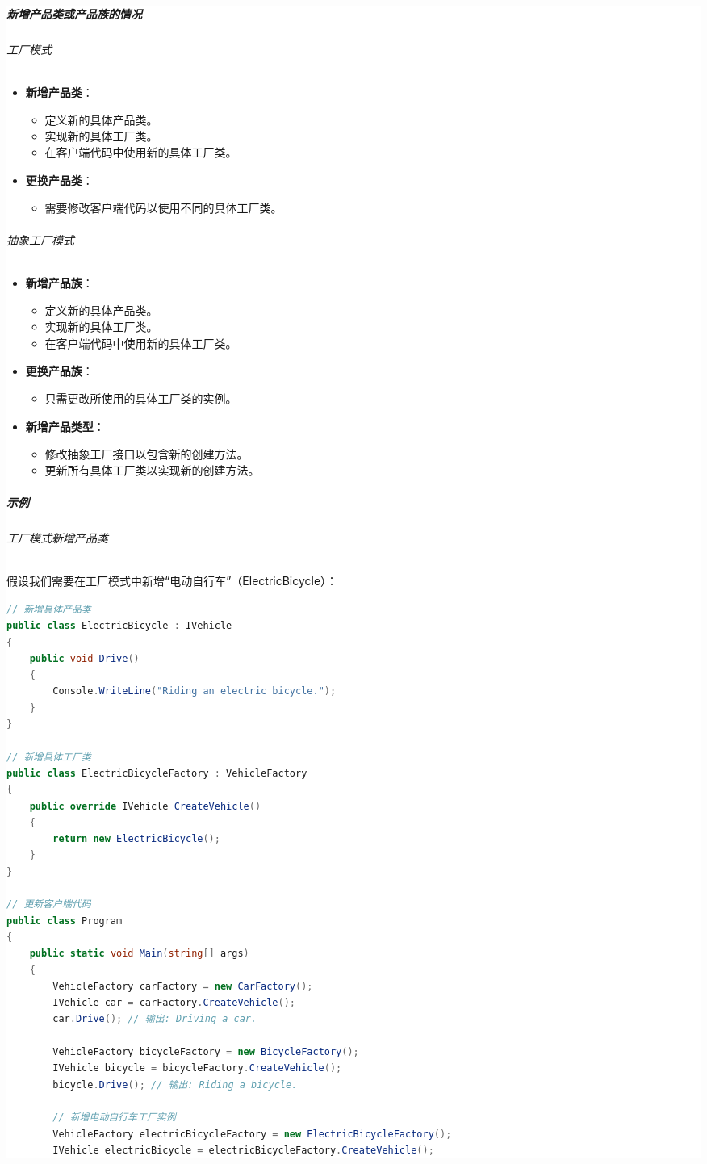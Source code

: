 ##### 新增产品类或产品族的情况

###### 工厂模式

- **新增产品类**：
  - 定义新的具体产品类。
  - 实现新的具体工厂类。
  - 在客户端代码中使用新的具体工厂类。

- **更换产品类**：
  - 需要修改客户端代码以使用不同的具体工厂类。

###### 抽象工厂模式

- **新增产品族**：
  - 定义新的具体产品类。
  - 实现新的具体工厂类。
  - 在客户端代码中使用新的具体工厂类。

- **更换产品族**：
  - 只需更改所使用的具体工厂类的实例。

- **新增产品类型**：
  - 修改抽象工厂接口以包含新的创建方法。
  - 更新所有具体工厂类以实现新的创建方法。

##### 示例

###### 工厂模式新增产品类

假设我们需要在工厂模式中新增“电动自行车”（ElectricBicycle）：

```csharp
// 新增具体产品类
public class ElectricBicycle : IVehicle
{
    public void Drive()
    {
        Console.WriteLine("Riding an electric bicycle.");
    }
}

// 新增具体工厂类
public class ElectricBicycleFactory : VehicleFactory
{
    public override IVehicle CreateVehicle()
    {
        return new ElectricBicycle();
    }
}

// 更新客户端代码
public class Program
{
    public static void Main(string[] args)
    {
        VehicleFactory carFactory = new CarFactory();
        IVehicle car = carFactory.CreateVehicle();
        car.Drive(); // 输出: Driving a car.

        VehicleFactory bicycleFactory = new BicycleFactory();
        IVehicle bicycle = bicycleFactory.CreateVehicle();
        bicycle.Drive(); // 输出: Riding a bicycle.

        // 新增电动自行车工厂实例
        VehicleFactory electricBicycleFactory = new ElectricBicycleFactory();
        IVehicle electricBicycle = electricBicycleFactory.CreateVehicle();
```